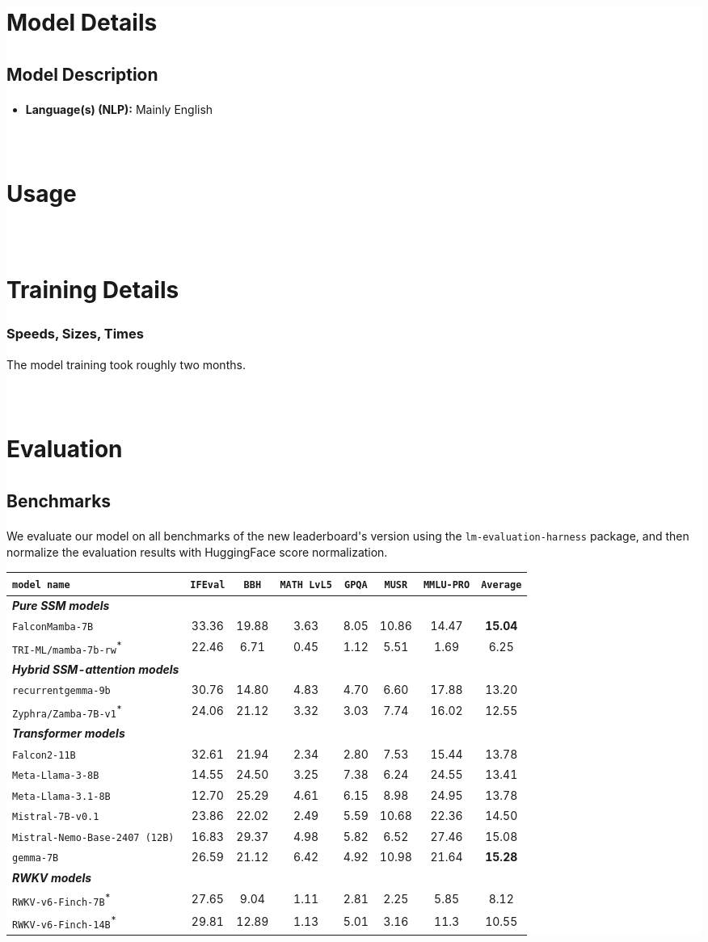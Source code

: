 # Model Details

## Model Description

- **Language(s) (NLP):** Mainly English

<br>

# Usage

<br>

# Training Details

### Speeds, Sizes, Times

The model training took roughly two months.

<br>

# Evaluation

## Benchmarks

We evaluate our model on all benchmarks of the new leaderboard's version using the `lm-evaluation-harness` package, and then normalize the evaluation results with HuggingFace score normalization.


| `model name`              |`IFEval`| `BBH` |`MATH LvL5`| `GPQA`| `MUSR`|`MMLU-PRO`|`Average`|
|:--------------------------|:------:|:-----:|:---------:|:-----:|:-----:|:--------:|:-------:|
| ***Pure SSM models***     |        |       |           |       |       |          |         |
| `FalconMamba-7B`          |  33.36 | 19.88 |    3.63   |8.05   |10.86  | 14.47    |**15.04**|
| `TRI-ML/mamba-7b-rw`<sup>*</sup>| 22.46  | 6.71  | 0.45      | 1.12  | 5.51  | 1.69     | 6.25    |
|***Hybrid SSM-attention models***   |       |           |       |       |          |         |
|`recurrentgemma-9b`        | 30.76  | 14.80 | 4.83      | 4.70  | 6.60  | 17.88    |  13.20  |
| `Zyphra/Zamba-7B-v1`<sup>*</sup>      | 24.06  | 21.12 | 3.32      | 3.03  | 7.74  | 16.02    | 12.55   |
|***Transformer models***   |        |       |           |       |       |          |         |
| `Falcon2-11B`             | 32.61  | 21.94 |    2.34   | 2.80  | 7.53  | 15.44    |  13.78  |
| `Meta-Llama-3-8B`         | 14.55  | 24.50 |    3.25   | 7.38  | 6.24  | 24.55    |  13.41  |
| `Meta-Llama-3.1-8B`       | 12.70  | 25.29 |    4.61   | 6.15  | 8.98  | 24.95    |  13.78  |
| `Mistral-7B-v0.1`         | 23.86  | 22.02 |    2.49   | 5.59  | 10.68 | 22.36    |  14.50  |
| `Mistral-Nemo-Base-2407 (12B)`       | 16.83  | 29.37 |    4.98   | 5.82  | 6.52  | 27.46    |  15.08  |
| `gemma-7B`                | 26.59  | 21.12 |    6.42   | 4.92  | 10.98 | 21.64    |**15.28**|
|***RWKV models***          |        |       |           |       |       |          |         |
| `RWKV-v6-Finch-7B`<sup>*</sup>          | 27.65  | 9.04 |    1.11   | 2.81  | 2.25  | 5.85    |  8.12  |
| `RWKV-v6-Finch-14B`<sup>*</sup>         | 29.81  | 12.89 |    1.13   | 5.01  | 3.16  | 11.3    |  10.55  |
